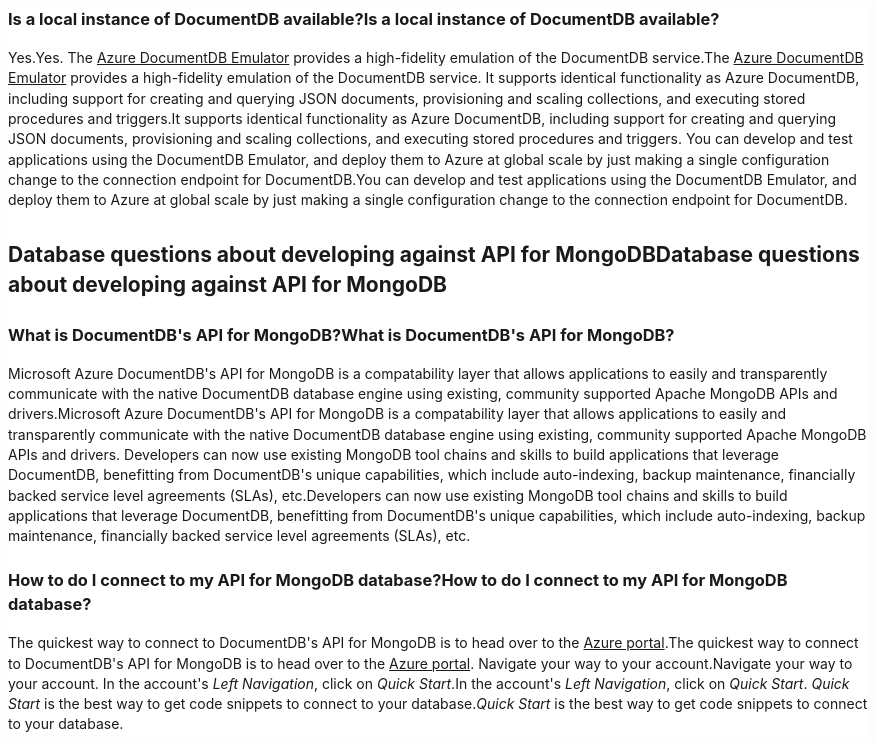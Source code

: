 ### <a name="is-a-local-instance-of-documentdb-available"></a><span data-ttu-id="43f70-228">Is a local instance of DocumentDB available?</span><span class="sxs-lookup"><span data-stu-id="43f70-228">Is a local instance of DocumentDB available?</span></span>
<span data-ttu-id="43f70-229">Yes.</span><span class="sxs-lookup"><span data-stu-id="43f70-229">Yes.</span></span> <span data-ttu-id="43f70-230">The [Azure DocumentDB Emulator](documentdb-nosql-local-emulator.md) provides a high-fidelity emulation of the DocumentDB service.</span><span class="sxs-lookup"><span data-stu-id="43f70-230">The [Azure DocumentDB Emulator](documentdb-nosql-local-emulator.md) provides a high-fidelity emulation of the DocumentDB service.</span></span> <span data-ttu-id="43f70-231">It supports identical functionality as Azure DocumentDB, including support for creating and querying JSON documents, provisioning and scaling collections, and executing stored procedures and triggers.</span><span class="sxs-lookup"><span data-stu-id="43f70-231">It supports identical functionality as Azure DocumentDB, including support for creating and querying JSON documents, provisioning and scaling collections, and executing stored procedures and triggers.</span></span> <span data-ttu-id="43f70-232">You can develop and test applications using the DocumentDB Emulator, and deploy them to Azure at global scale by just making a single configuration change to the connection endpoint for DocumentDB.</span><span class="sxs-lookup"><span data-stu-id="43f70-232">You can develop and test applications using the DocumentDB Emulator, and deploy them to Azure at global scale by just making a single configuration change to the connection endpoint for DocumentDB.</span></span>

## <a name="database-questions-about-developing-against-api-for-mongodb"></a><span data-ttu-id="43f70-233">Database questions about developing against API for MongoDB</span><span class="sxs-lookup"><span data-stu-id="43f70-233">Database questions about developing against API for MongoDB</span></span>
### <a name="what-is-documentdbs-api-for-mongodb"></a><span data-ttu-id="43f70-234">What is DocumentDB's API for MongoDB?</span><span class="sxs-lookup"><span data-stu-id="43f70-234">What is DocumentDB's API for MongoDB?</span></span>
<span data-ttu-id="43f70-235">Microsoft Azure DocumentDB's API for MongoDB is a compatability layer that allows applications to easily and transparently communicate with the native DocumentDB database engine using existing, community supported Apache MongoDB APIs and drivers.</span><span class="sxs-lookup"><span data-stu-id="43f70-235">Microsoft Azure DocumentDB's API for MongoDB is a compatability layer that allows applications to easily and transparently communicate with the native DocumentDB database engine using existing, community supported Apache MongoDB APIs and drivers.</span></span> <span data-ttu-id="43f70-236">Developers can now use existing MongoDB tool chains and skills to build applications that leverage DocumentDB, benefitting from DocumentDB's unique capabilities, which include auto-indexing, backup maintenance, financially backed service level agreements (SLAs), etc.</span><span class="sxs-lookup"><span data-stu-id="43f70-236">Developers can now use existing MongoDB tool chains and skills to build applications that leverage DocumentDB, benefitting from DocumentDB's unique capabilities, which include auto-indexing, backup maintenance, financially backed service level agreements (SLAs), etc.</span></span>

### <a name="how-to-do-i-connect-to-my-api-for-mongodb-database"></a><span data-ttu-id="43f70-237">How to do I connect to my API for MongoDB database?</span><span class="sxs-lookup"><span data-stu-id="43f70-237">How to do I connect to my API for MongoDB database?</span></span>
<span data-ttu-id="43f70-238">The quickest way to connect to DocumentDB's API for MongoDB is to head over to the [Azure portal](https://portal.azure.com).</span><span class="sxs-lookup"><span data-stu-id="43f70-238">The quickest way to connect to DocumentDB's API for MongoDB is to head over to the [Azure portal](https://portal.azure.com).</span></span> <span data-ttu-id="43f70-239">Navigate your way to your account.</span><span class="sxs-lookup"><span data-stu-id="43f70-239">Navigate your way to your account.</span></span> <span data-ttu-id="43f70-240">In the account's *Left Navigation*, click on *Quick Start*.</span><span class="sxs-lookup"><span data-stu-id="43f70-240">In the account's *Left Navigation*, click on *Quick Start*.</span></span> <span data-ttu-id="43f70-241">*Quick Start* is the best way to get code snippets to connect to your database.</span><span class="sxs-lookup"><span data-stu-id="43f70-241">*Quick Start* is the best way to get code snippets to connect to your database.</span></span> 
